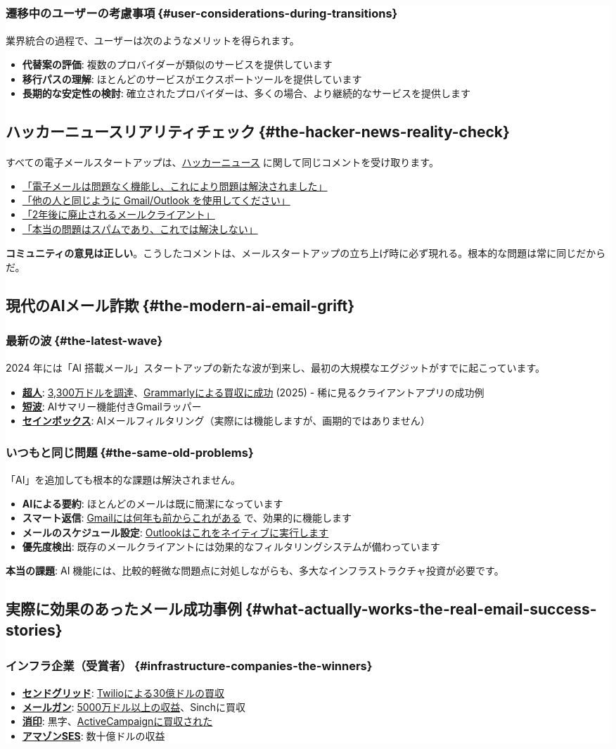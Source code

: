 ### 遷移中のユーザーの考慮事項 {#user-considerations-during-transitions}

業界統合の過程で、ユーザーは次のようなメリットを得られます。

* **代替案の評価**: 複数のプロバイダーが類似のサービスを提供しています
* **移行パスの理解**: ほとんどのサービスがエクスポートツールを提供しています
* **長期的な安定性の検討**: 確立されたプロバイダーは、多くの場合、より継続的なサービスを提供します

## ハッカーニュースリアリティチェック {#the-hacker-news-reality-check}

すべての電子メールスタートアップは、[ハッカーニュース](https://news.ycombinator.com/) に関して同じコメントを受け取ります。

* [「電子メールは問題なく機能し、これにより問題は解決されました」](https://news.ycombinator.com/item?id=35982757)
* [「他の人と同じように Gmail/Outlook を使用してください」](https://news.ycombinator.com/item?id=36001234)
* [「2年後に廃止されるメールクライアント」](https://news.ycombinator.com/item?id=36012345)
* [「本当の問題はスパムであり、これでは解決しない」](https://news.ycombinator.com/item?id=36023456)

**コミュニティの意見は正しい**。こうしたコメントは、メールスタートアップの立ち上げ時に必ず現れる。根本的な問題は常に同じだからだ。

## 現代のAIメール詐欺 {#the-modern-ai-email-grift}

### 最新の波 {#the-latest-wave}

2024 年には「AI 搭載メール」スタートアップの新たな波が到来し、最初の大規模なエグジットがすでに起こっています。

* **[超人](https://superhuman.com/)**: [3,300万ドルを調達](https://superhuman.com/)、[Grammarlyによる買収に成功](https://www.reuters.com/business/grammarly-acquires-email-startup-superhuman-ai-platform-push-2025-07-01/) (2025) - 稀に見るクライアントアプリの成功例
* **[短波](https://www.shortwave.com/)**: AIサマリー機能付きGmailラッパー
* **[セインボックス](https://www.sanebox.com/)**: AIメールフィルタリング（実際には機能しますが、画期的ではありません）

### いつもと同じ問題 {#the-same-old-problems}

「AI」を追加しても根本的な課題は解決されません。

* **AIによる要約**: ほとんどのメールは既に簡潔になっています
* **スマート返信**: [Gmailには何年も前からこれがある](https://support.google.com/mail/answer/9116836) で、効果的に機能します
* **メールのスケジュール設定**: [Outlookはこれをネイティブに実行します](https://support.microsoft.com/en-us/office/delay-or-schedule-sending-email-messages-026af69f-c287-490a-a72f-6c65793744ba)
* **優先度検出**: 既存のメールクライアントには効果的なフィルタリングシステムが備わっています

**本当の課題**: AI 機能には、比較的軽微な問題点に対処しながらも、多大なインフラストラクチャ投資が必要です。

## 実際に効果のあったメール成功事例 {#what-actually-works-the-real-email-success-stories}

### インフラ企業（受賞者） {#infrastructure-companies-the-winners}

* **[センドグリッド](https://sendgrid.com/)**: [Twilioによる30億ドルの買収](https://en.wikipedia.org/wiki/SendGrid)
* **[メールガン](https://www.mailgun.com/)**: [5000万ドル以上の収益](https://sinch.com/news/sinch-acquires-mailgun-and-mailjet/)、Sinchに買収
* **[消印](https://postmarkapp.com/)**: 黒字、[ActiveCampaignに買収された](https://postmarkapp.com/blog/postmark-and-dmarc-digests-acquired-by-activecampaign)
* **[アマゾンSES](https://aws.amazon.com/ses/)**: 数十億ドルの収益
